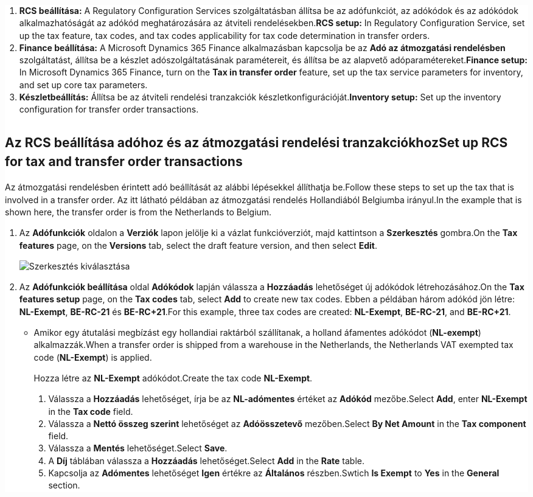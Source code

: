 1. <span data-ttu-id="3ebaf-108">**RCS beállítása:** A Regulatory Configuration Services szolgáltatásban állítsa be az adófunkciót, az adókódok és az adókódok alkalmazhatóságát az adókód meghatározására az átviteli rendelésekben.</span><span class="sxs-lookup"><span data-stu-id="3ebaf-108">**RCS setup:** In Regulatory Configuration Service, set up the tax feature, tax codes, and tax codes applicability for tax code determination in transfer orders.</span></span>
2. <span data-ttu-id="3ebaf-109">**Finance beállítása:** A Microsoft Dynamics 365 Finance alkalmazásban kapcsolja be az **Adó az átmozgatási rendelésben** szolgáltatást, állítsa be a készlet adószolgáltatásának paramétereit, és állítsa be az alapvető adóparamétereket.</span><span class="sxs-lookup"><span data-stu-id="3ebaf-109">**Finance setup:** In Microsoft Dynamics 365 Finance, turn on the **Tax in transfer order** feature, set up the tax service parameters for inventory, and set up core tax parameters.</span></span>
3. <span data-ttu-id="3ebaf-110">**Készletbeállítás:** Állítsa be az átviteli rendelési tranzakciók készletkonfigurációját.</span><span class="sxs-lookup"><span data-stu-id="3ebaf-110">**Inventory setup:** Set up the inventory configuration for transfer order transactions.</span></span>

## <a name="set-up-rcs-for-tax-and-transfer-order-transactions"></a><span data-ttu-id="3ebaf-111">Az RCS beállítása adóhoz és az átmozgatási rendelési tranzakciókhoz</span><span class="sxs-lookup"><span data-stu-id="3ebaf-111">Set up RCS for tax and transfer order transactions</span></span>

<span data-ttu-id="3ebaf-112">Az átmozgatási rendelésben érintett adó beállítását az alábbi lépésekkel állíthatja be.</span><span class="sxs-lookup"><span data-stu-id="3ebaf-112">Follow these steps to set up the tax that is involved in a transfer order.</span></span> <span data-ttu-id="3ebaf-113">Az itt látható példában az átmozgatási rendelés Hollandiából Belgiumba irányul.</span><span class="sxs-lookup"><span data-stu-id="3ebaf-113">In the example that is shown here, the transfer order is from the Netherlands to Belgium.</span></span>

1. <span data-ttu-id="3ebaf-114">Az **Adófunkciók** oldalon a **Verziók** lapon jelölje ki a vázlat funkcióverziót, majd kattintson a **Szerkesztés** gombra.</span><span class="sxs-lookup"><span data-stu-id="3ebaf-114">On the **Tax features** page, on the **Versions** tab, select the draft feature version, and then select **Edit**.</span></span>

    ![Szerkesztés kiválasztása](../media/image1.png)

2. <span data-ttu-id="3ebaf-116">Az **Adófunkciók beállítása** oldal **Adókódok** lapján válassza a **Hozzáadás** lehetőséget új adókódok létrehozásához.</span><span class="sxs-lookup"><span data-stu-id="3ebaf-116">On the **Tax features setup** page, on the **Tax codes** tab, select **Add** to create new tax codes.</span></span> <span data-ttu-id="3ebaf-117">Ebben a példában három adókód jön létre: **NL-Exempt**, **BE-RC-21** és **BE-RC+21**.</span><span class="sxs-lookup"><span data-stu-id="3ebaf-117">For this example, three tax codes are created: **NL-Exempt**, **BE-RC-21**, and **BE-RC+21**.</span></span>

    - <span data-ttu-id="3ebaf-118">Amikor egy átutalási megbízást egy hollandiai raktárból szállítanak, a holland áfamentes adókódot (**NL-exempt**) alkalmazzák.</span><span class="sxs-lookup"><span data-stu-id="3ebaf-118">When a transfer order is shipped from a warehouse in the Netherlands, the Netherlands VAT exempted tax code (**NL-Exempt**) is applied.</span></span>
      
        <span data-ttu-id="3ebaf-119">Hozza létre az **NL-Exempt** adókódot.</span><span class="sxs-lookup"><span data-stu-id="3ebaf-119">Create the tax code **NL-Exempt**.</span></span>
        1. <span data-ttu-id="3ebaf-120">Válassza a **Hozzáadás** lehetőséget, írja be az **NL-adómentes** értéket az **Adókód** mezőbe.</span><span class="sxs-lookup"><span data-stu-id="3ebaf-120">Select **Add**, enter **NL-Exempt** in the **Tax code** field.</span></span>
        2. <span data-ttu-id="3ebaf-121">Válassza a **Nettó összeg szerint** lehetőséget az **Adóösszetevő** mezőben.</span><span class="sxs-lookup"><span data-stu-id="3ebaf-121">Select **By Net Amount** in the **Tax component** field.</span></span>
        3. <span data-ttu-id="3ebaf-122">Válassza a **Mentés** lehetőséget.</span><span class="sxs-lookup"><span data-stu-id="3ebaf-122">Select **Save**.</span></span>
        4. <span data-ttu-id="3ebaf-123">A **Díj** táblában válassza a **Hozzáadás** lehetőséget.</span><span class="sxs-lookup"><span data-stu-id="3ebaf-123">Select **Add** in the **Rate** table.</span></span>
        5. <span data-ttu-id="3ebaf-124">Kapcsolja az **Adómentes** lehetőséget **Igen** értékre az **Általános** részben.</span><span class="sxs-lookup"><span data-stu-id="3ebaf-124">Swtich **Is Exempt** to **Yes** in the **General** section.</span></span>
